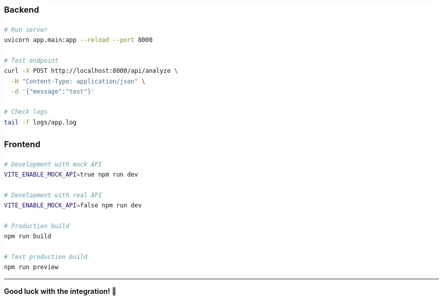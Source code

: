 ### Backend
```bash
# Run server
uvicorn app.main:app --reload --port 8000

# Test endpoint
curl -X POST http://localhost:8000/api/analyze \
  -H "Content-Type: application/json" \
  -d '{"message":"test"}'

# Check logs
tail -f logs/app.log
```

### Frontend
```bash
# Development with mock API
VITE_ENABLE_MOCK_API=true npm run dev

# Development with real API
VITE_ENABLE_MOCK_API=false npm run dev

# Production build
npm run build

# Test production build
npm run preview
```

---

**Good luck with the integration! 🚀**
